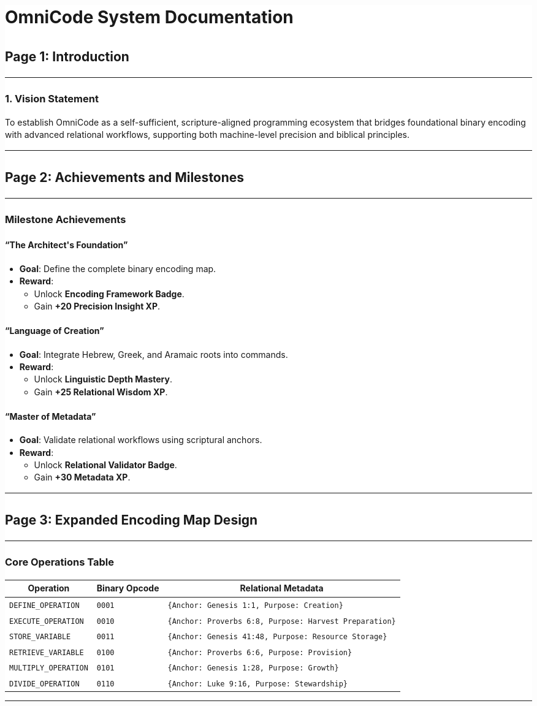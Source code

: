 # OmniCode System Documentation

## **Page 1: Introduction**

---

### **1. Vision Statement**

To establish OmniCode as a self-sufficient, scripture-aligned programming ecosystem that bridges foundational binary encoding with advanced relational workflows, supporting both machine-level precision and biblical principles.

---

## **Page 2: Achievements and Milestones**

---

### **Milestone Achievements**

#### **“The Architect's Foundation”**

- **Goal**: Define the complete binary encoding map.
- **Reward**:
  - Unlock **Encoding Framework Badge**.
  - Gain **+20 Precision Insight XP**.

#### **“Language of Creation”**

- **Goal**: Integrate Hebrew, Greek, and Aramaic roots into commands.
- **Reward**:
  - Unlock **Linguistic Depth Mastery**.
  - Gain **+25 Relational Wisdom XP**.

#### **“Master of Metadata”**

- **Goal**: Validate relational workflows using scriptural anchors.
- **Reward**:
  - Unlock **Relational Validator Badge**.
  - Gain **+30 Metadata XP**.

---

## **Page 3: Expanded Encoding Map Design**

---

### **Core Operations Table**

| **Operation**        | **Binary Opcode** | **Relational Metadata**                                   |
|----------------------|-------------------|----------------------------------------------------------|
| `DEFINE_OPERATION`   | `0001`            | `{Anchor: Genesis 1:1, Purpose: Creation}`              |
| `EXECUTE_OPERATION`  | `0010`            | `{Anchor: Proverbs 6:8, Purpose: Harvest Preparation}`  |
| `STORE_VARIABLE`     | `0011`            | `{Anchor: Genesis 41:48, Purpose: Resource Storage}`    |
| `RETRIEVE_VARIABLE`  | `0100`            | `{Anchor: Proverbs 6:6, Purpose: Provision}`            |
| `MULTIPLY_OPERATION` | `0101`            | `{Anchor: Genesis 1:28, Purpose: Growth}`               |
| `DIVIDE_OPERATION`   | `0110`            | `{Anchor: Luke 9:16, Purpose: Stewardship}`             |

---